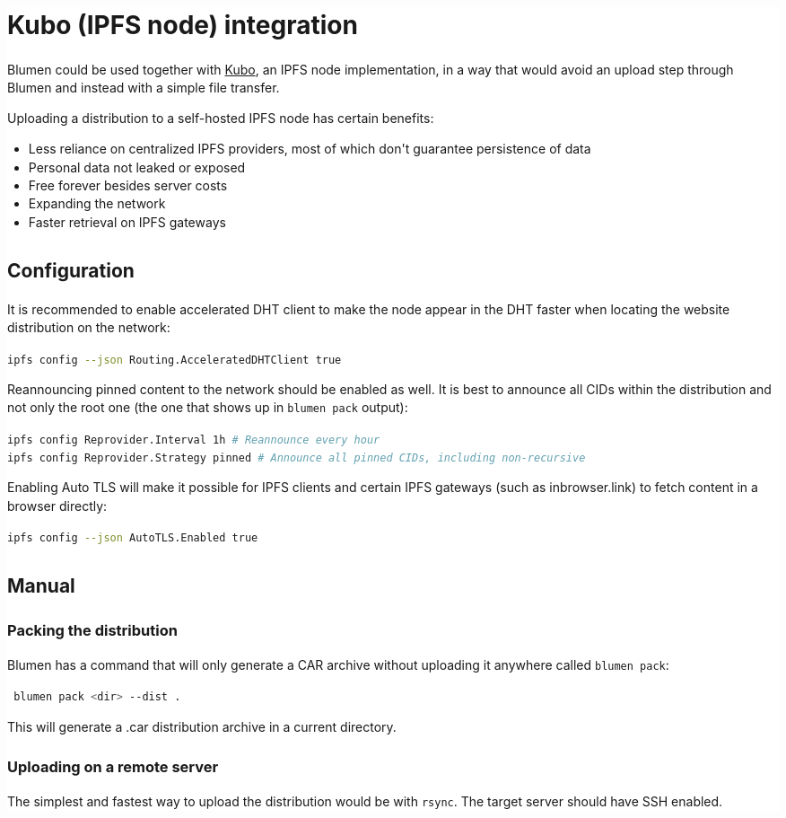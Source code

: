 # Kubo (IPFS node) integration

Blumen could be used together with [Kubo](https://github.com/ipfs/kubo), an IPFS node implementation, in a way that would avoid an upload step through Blumen and instead with a simple file transfer.

Uploading a distribution to a self-hosted IPFS node has certain benefits:

- Less reliance on centralized IPFS providers, most of which don't guarantee persistence of data
- Personal data not leaked or exposed
- Free forever besides server costs
- Expanding the network
- Faster retrieval on IPFS gateways


## Configuration

It is recommended to enable accelerated DHT client to make the node appear in the DHT faster when locating the website distribution on the network:

```sh
ipfs config --json Routing.AcceleratedDHTClient true
```

Reannouncing pinned content to the network should be enabled as well. It is best to announce all CIDs within the distribution and not only the root one (the one that shows up in `blumen pack` output):

```sh
ipfs config Reprovider.Interval 1h # Reannounce every hour
ipfs config Reprovider.Strategy pinned # Announce all pinned CIDs, including non-recursive
```

Enabling Auto TLS will make it possible for IPFS clients and certain IPFS gateways (such as inbrowser.link) to fetch content in a browser directly:

```sh
ipfs config --json AutoTLS.Enabled true
```

## Manual

### Packing the distribution

Blumen has a command that will only generate a CAR archive without uploading it anywhere called `blumen pack`:

```sh
 blumen pack <dir> --dist .
 ```

This will generate a .car distribution archive in a current directory.

### Uploading on a remote server

The simplest and fastest way to upload the distribution would be with `rsync`. The target server should have SSH enabled.

